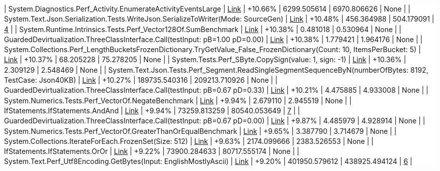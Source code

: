 | System.Diagnostics.Perf_Activity.EnumerateActivityEventsLarge | [Link](https://pvscmdupload.z22.web.core.windows.net/reports/allTestHistory/refs/heads/main_x64_ubuntu%2022.04_LLVM=false_MonoAOT=false_MonoInterpreter=false_RunKind=micro_mono/System.Diagnostics.Perf_Activity.EnumerateActivityEventsLarge.html) | +10.66% | 6299.505614 | 6970.806626 | None |
| System.Text.Json.Serialization.Tests.WriteJson<LoginViewModel>.SerializeToWriter(Mode: SourceGen) | [Link](https://pvscmdupload.z22.web.core.windows.net/reports/allTestHistory/refs/heads/main_x64_ubuntu%2022.04_LLVM=false_MonoAOT=false_MonoInterpreter=false_RunKind=micro_mono/System.Text.Json.Serialization.Tests.WriteJson%28LoginViewModel%29.SerializeToWriter%28Mode%3A%20SourceGen%29.html) | +10.48% | 456.364988 | 504.179091 | [4](#4-0fa747abd5---replace-optimizedinboxtextencoder-vectorization-with-searchvalues-114494) |
| System.Runtime.Intrinsics.Tests.Perf_Vector128Of<Double>.SumBenchmark | [Link](https://pvscmdupload.z22.web.core.windows.net/reports/allTestHistory/refs/heads/main_x64_ubuntu%2022.04_LLVM=false_MonoAOT=false_MonoInterpreter=false_RunKind=micro_mono/System.Runtime.Intrinsics.Tests.Perf_Vector128Of%28Double%29.SumBenchmark.html) | +10.38% | 0.481018 | 0.530964 | None |
| GuardedDevirtualization.ThreeClassInterface.Call(testInput: pB=1.00 pD=0.00) | [Link](https://pvscmdupload.z22.web.core.windows.net/reports/allTestHistory/refs/heads/main_x64_ubuntu%2022.04_LLVM=false_MonoAOT=false_MonoInterpreter=false_RunKind=micro_mono/GuardedDevirtualization.ThreeClassInterface.Call%28testInput%3A%20pB%3D1.00%20pD%3D0.00%29.html) | +10.38% | 1.779421 | 1.964176 | None |
| System.Collections.Perf_LengthBucketsFrozenDictionary.TryGetValue_False_FrozenDictionary(Count: 10, ItemsPerBucket: 5) | [Link](https://pvscmdupload.z22.web.core.windows.net/reports/allTestHistory/refs/heads/main_x64_ubuntu%2022.04_LLVM=false_MonoAOT=false_MonoInterpreter=false_RunKind=micro_mono/System.Collections.Perf_LengthBucketsFrozenDictionary.TryGetValue_False_FrozenDictionary%28Count%3A%2010%2C%20ItemsPerBucket%3A%205%29.html) | +10.37% | 68.205228 | 75.278205 | None |
| System.Tests.Perf_SByte.CopySign(value: 1, sign: -1) | [Link](https://pvscmdupload.z22.web.core.windows.net/reports/allTestHistory/refs/heads/main_x64_ubuntu%2022.04_LLVM=false_MonoAOT=false_MonoInterpreter=false_RunKind=micro_mono/System.Tests.Perf_SByte.CopySign%28value%3A%201%2C%20sign%3A%20-1%29.html) | +10.36% | 2.309129 | 2.548469 | None |
| System.Text.Json.Tests.Perf_Segment.ReadSingleSegmentSequenceByN(numberOfBytes: 8192, TestCase: Json40KB) | [Link](https://pvscmdupload.z22.web.core.windows.net/reports/allTestHistory/refs/heads/main_x64_ubuntu%2022.04_LLVM=false_MonoAOT=false_MonoInterpreter=false_RunKind=micro_mono/System.Text.Json.Tests.Perf_Segment.ReadSingleSegmentSequenceByN%28numberOfBytes%3A%208192%2C%20TestCase%3A%20Json40KB%29.html) | +10.27% | 189735.540316 | 209213.710926 | None |
| GuardedDevirtualization.ThreeClassInterface.Call(testInput: pB=0.67 pD=0.33) | [Link](https://pvscmdupload.z22.web.core.windows.net/reports/allTestHistory/refs/heads/main_x64_ubuntu%2022.04_LLVM=false_MonoAOT=false_MonoInterpreter=false_RunKind=micro_mono/GuardedDevirtualization.ThreeClassInterface.Call%28testInput%3A%20pB%3D0.67%20pD%3D0.33%29.html) | +10.21% | 4.475885 | 4.933008 | None |
| System.Numerics.Tests.Perf_VectorOf<UInt16>.NegateBenchmark | [Link](https://pvscmdupload.z22.web.core.windows.net/reports/allTestHistory/refs/heads/main_x64_ubuntu%2022.04_LLVM=false_MonoAOT=false_MonoInterpreter=false_RunKind=micro_mono/System.Numerics.Tests.Perf_VectorOf%28UInt16%29.NegateBenchmark.html) | +9.94% | 2.679110 | 2.945519 | None |
| IfStatements.IfStatements.AndAnd | [Link](https://pvscmdupload.z22.web.core.windows.net/reports/allTestHistory/refs/heads/main_x64_ubuntu%2022.04_LLVM=false_MonoAOT=false_MonoInterpreter=false_RunKind=micro_mono/IfStatements.IfStatements.AndAnd.html) | +9.94% | 73259.813259 | 80540.053649 | [7](#7-727eb5196b---use-unsafebitcast-in-systemguid-116415) |
| GuardedDevirtualization.ThreeClassInterface.Call(testInput: pB=0.67 pD=0.00) | [Link](https://pvscmdupload.z22.web.core.windows.net/reports/allTestHistory/refs/heads/main_x64_ubuntu%2022.04_LLVM=false_MonoAOT=false_MonoInterpreter=false_RunKind=micro_mono/GuardedDevirtualization.ThreeClassInterface.Call%28testInput%3A%20pB%3D0.67%20pD%3D0.00%29.html) | +9.87% | 4.485979 | 4.928914 | None |
| System.Numerics.Tests.Perf_VectorOf<UInt64>.GreaterThanOrEqualBenchmark | [Link](https://pvscmdupload.z22.web.core.windows.net/reports/allTestHistory/refs/heads/main_x64_ubuntu%2022.04_LLVM=false_MonoAOT=false_MonoInterpreter=false_RunKind=micro_mono/System.Numerics.Tests.Perf_VectorOf%28UInt64%29.GreaterThanOrEqualBenchmark.html) | +9.65% | 3.387790 | 3.714679 | None |
| System.Collections.IterateForEach<Int32>.FrozenSet(Size: 512) | [Link](https://pvscmdupload.z22.web.core.windows.net/reports/allTestHistory/refs/heads/main_x64_ubuntu%2022.04_LLVM=false_MonoAOT=false_MonoInterpreter=false_RunKind=micro_mono/System.Collections.IterateForEach%28Int32%29.FrozenSet%28Size%3A%20512%29.html) | +9.63% | 2174.099666 | 2383.526553 | None |
| IfStatements.IfStatements.OrOr | [Link](https://pvscmdupload.z22.web.core.windows.net/reports/allTestHistory/refs/heads/main_x64_ubuntu%2022.04_LLVM=false_MonoAOT=false_MonoInterpreter=false_RunKind=micro_mono/IfStatements.IfStatements.OrOr.html) | +9.22% | 73900.284633 | 80717.555174 | None |
| System.Text.Perf_Utf8Encoding.GetBytes(Input: EnglishMostlyAscii) | [Link](https://pvscmdupload.z22.web.core.windows.net/reports/allTestHistory/refs/heads/main_x64_ubuntu%2022.04_LLVM=false_MonoAOT=false_MonoInterpreter=false_RunKind=micro_mono/System.Text.Perf_Utf8Encoding.GetBytes%28Input%3A%20EnglishMostlyAscii%29.html) | +9.20% | 401950.579612 | 438925.494124 | [6](#6-50bf1685bd---implement-iutf8spanparsable-on-guid-105654) |